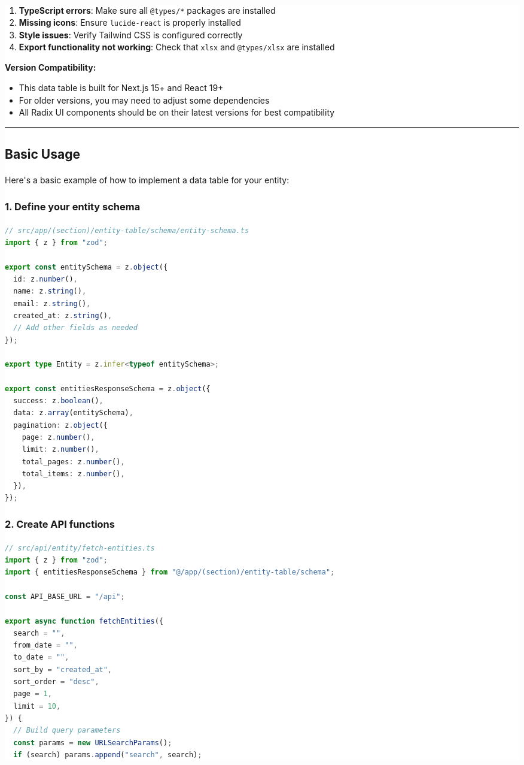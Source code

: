 1. **TypeScript errors**: Make sure all `@types/*` packages are installed
2. **Missing icons**: Ensure `lucide-react` is properly installed
3. **Style issues**: Verify Tailwind CSS is configured correctly
4. **Export functionality not working**: Check that `xlsx` and `@types/xlsx` are installed

**Version Compatibility:**
- This data table is built for Next.js 15+ and React 19+
- For older versions, you may need to adjust some dependencies
- All Radix UI components should be on their latest versions for best compatibility

---

## Basic Usage

Here's a basic example of how to implement a data table for your entity:

### 1. Define your entity schema

```typescript
// src/app/(section)/entity-table/schema/entity-schema.ts
import { z } from "zod";

export const entitySchema = z.object({
  id: z.number(),
  name: z.string(),
  email: z.string(),
  created_at: z.string(),
  // Add other fields as needed
});

export type Entity = z.infer<typeof entitySchema>;

export const entitiesResponseSchema = z.object({
  success: z.boolean(),
  data: z.array(entitySchema),
  pagination: z.object({
    page: z.number(),
    limit: z.number(),
    total_pages: z.number(),
    total_items: z.number(),
  }),
});
```

### 2. Create API functions

```typescript
// src/api/entity/fetch-entities.ts
import { z } from "zod";
import { entitiesResponseSchema } from "@/app/(section)/entity-table/schema";

const API_BASE_URL = "/api";

export async function fetchEntities({
  search = "",
  from_date = "",
  to_date = "",
  sort_by = "created_at",
  sort_order = "desc",
  page = 1,
  limit = 10,
}) {
  // Build query parameters
  const params = new URLSearchParams();
  if (search) params.append("search", search);
```